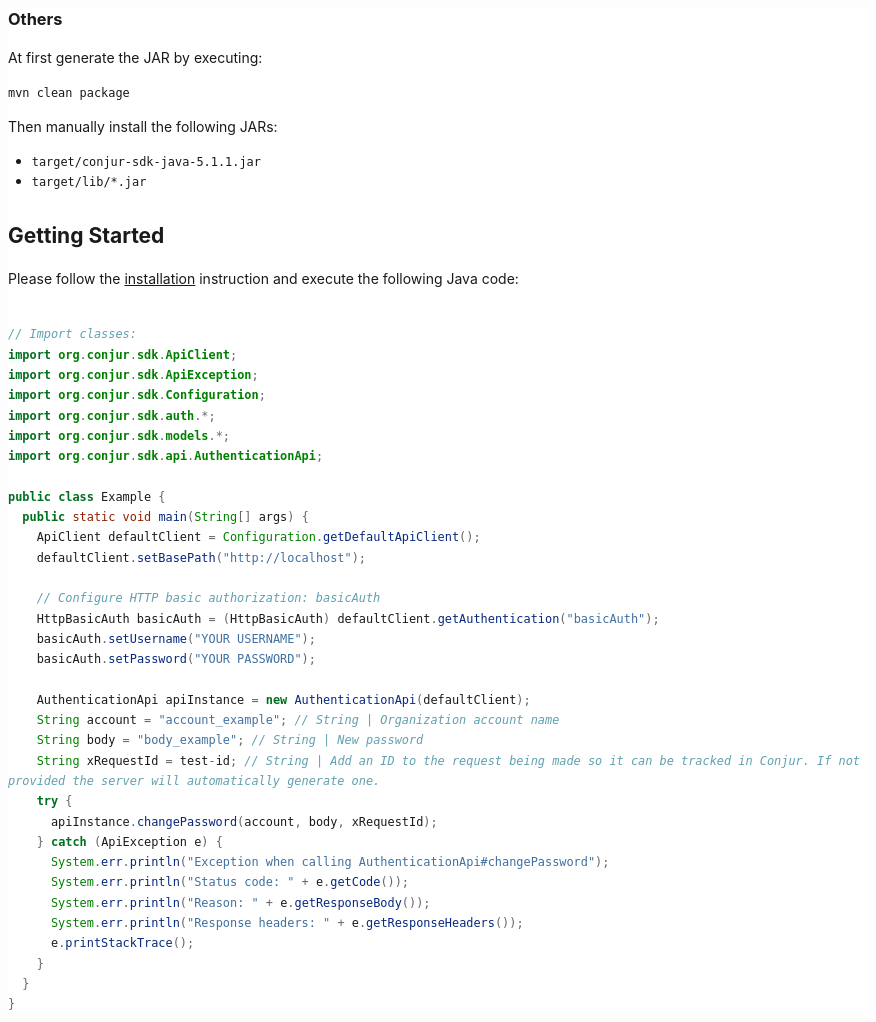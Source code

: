 ### Others

At first generate the JAR by executing:

```shell
mvn clean package
```

Then manually install the following JARs:

* `target/conjur-sdk-java-5.1.1.jar`
* `target/lib/*.jar`

## Getting Started

Please follow the [installation](#installation) instruction and execute the following Java code:

```java

// Import classes:
import org.conjur.sdk.ApiClient;
import org.conjur.sdk.ApiException;
import org.conjur.sdk.Configuration;
import org.conjur.sdk.auth.*;
import org.conjur.sdk.models.*;
import org.conjur.sdk.api.AuthenticationApi;

public class Example {
  public static void main(String[] args) {
    ApiClient defaultClient = Configuration.getDefaultApiClient();
    defaultClient.setBasePath("http://localhost");
    
    // Configure HTTP basic authorization: basicAuth
    HttpBasicAuth basicAuth = (HttpBasicAuth) defaultClient.getAuthentication("basicAuth");
    basicAuth.setUsername("YOUR USERNAME");
    basicAuth.setPassword("YOUR PASSWORD");

    AuthenticationApi apiInstance = new AuthenticationApi(defaultClient);
    String account = "account_example"; // String | Organization account name
    String body = "body_example"; // String | New password
    String xRequestId = test-id; // String | Add an ID to the request being made so it can be tracked in Conjur. If not provided the server will automatically generate one. 
    try {
      apiInstance.changePassword(account, body, xRequestId);
    } catch (ApiException e) {
      System.err.println("Exception when calling AuthenticationApi#changePassword");
      System.err.println("Status code: " + e.getCode());
      System.err.println("Reason: " + e.getResponseBody());
      System.err.println("Response headers: " + e.getResponseHeaders());
      e.printStackTrace();
    }
  }
}

```
